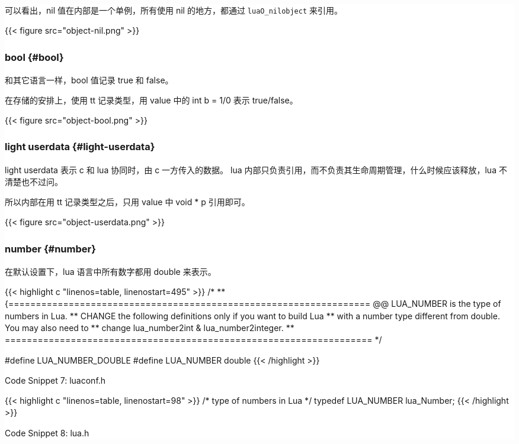 可以看出，nil 值在内部是一个单例，所有使用 nil 的地方，都通过 `luaO_nilobject` 来引用。

{{< figure src="object-nil.png" >}}


### bool {#bool}

和其它语言一样，bool 值记录 true 和 false。

在存储的安排上，使用 tt 记录类型，用 value 中的 int b = 1/0 表示 true/false。

{{< figure src="object-bool.png" >}}


### light userdata {#light-userdata}

light userdata 表示 c 和 lua 协同时，由 c 一方传入的数据。
lua 内部只负责引用，而不负责其生命周期管理，什么时候应该释放，lua 不清楚也不过问。

所以内部在用 tt 记录类型之后，只用 value 中 void \* p 引用即可。

{{< figure src="object-userdata.png" >}}


### number {#number}

在默认设置下，lua 语言中所有数字都用 double 来表示。

{{< highlight c "linenos=table, linenostart=495" >}}
/*
** {==================================================================
@@ LUA_NUMBER is the type of numbers in Lua.
** CHANGE the following definitions only if you want to build Lua
** with a number type different from double. You may also need to
** change lua_number2int & lua_number2integer.
** ===================================================================
*/

#define LUA_NUMBER_DOUBLE
#define LUA_NUMBER	double
{{< /highlight >}}


<div class="src-block-caption">
  <span class="src-block-number">Code Snippet 7</span>:
  luaconf.h
</div>

{{< highlight c "linenos=table, linenostart=98" >}}
/* type of numbers in Lua */
typedef LUA_NUMBER lua_Number;
{{< /highlight >}}


<div class="src-block-caption">
  <span class="src-block-number">Code Snippet 8</span>:
  lua.h
</div>
